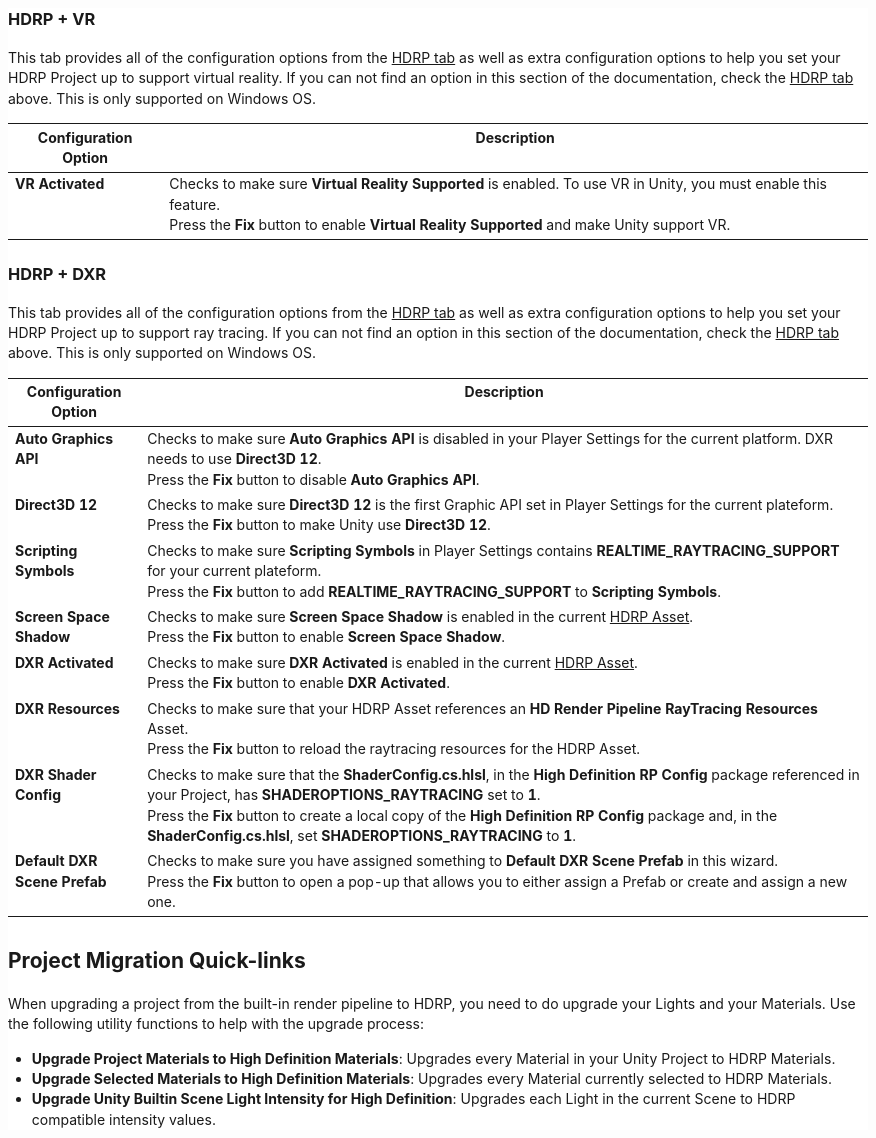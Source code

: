 <a name="VRTab"></a>

### HDRP + VR

This tab provides all of the configuration options from the [HDRP tab](#HDRPTab) as well as extra configuration options to help you set your HDRP Project up to support virtual reality. If you can not find an option in this section of the documentation, check the [HDRP tab](#HDRPTab) above. This is only supported on Windows OS.

| **Configuration Option**     | **Description**                                              |
| -------------------------------- | ------------------------------------------------------------ |
| **VR Activated**                 | Checks to make sure **Virtual Reality Supported** is enabled. To use VR in Unity, you must enable this feature. <br />Press the **Fix** button to enable **Virtual Reality Supported** and make Unity support VR. |

<a name="DXRTab"></a>
### HDRP + DXR

This tab provides all of the configuration options from the [HDRP tab](#HDRPTab) as well as extra configuration options to help you set your HDRP Project up to support ray tracing. If you can not find an option in this section of the documentation, check the [HDRP tab](#HDRPTab) above. This is only supported on Windows OS.

| **Configuration Option**          | **Description**                                              |
| -------------------------------- | ------------------------------------------------------------ |
| **Auto Graphics API**            | Checks to make sure **Auto Graphics API** is disabled in your Player Settings for the current platform. DXR needs to use **Direct3D 12**. <br />Press the **Fix** button to disable **Auto Graphics API**. |
| **Direct3D 12**                  | Checks to make sure **Direct3D 12** is the first Graphic API set in Player Settings for the current plateform. <br />Press the **Fix** button to make Unity use **Direct3D 12**. |
| **Scripting Symbols**            | Checks to make sure **Scripting Symbols** in Player Settings contains **REALTIME_RAYTRACING_SUPPORT** for your current plateform. <br />Press the **Fix** button to add **REALTIME_RAYTRACING_SUPPORT** to **Scripting Symbols**. |
| **Screen Space Shadow**          | Checks to make sure **Screen Space Shadow** is enabled in the current [HDRP Asset](HDRP-Asset.html). <br />Press the **Fix** button to enable **Screen Space Shadow**. |
| **DXR Activated**                | Checks to make sure **DXR Activated** is enabled in the current [HDRP Asset](HDRP-Asset.html). <br />Press the **Fix** button to enable **DXR Activated**. |
| **DXR Resources**               | Checks to make sure that your HDRP Asset references an **HD Render Pipeline RayTracing Resources**  Asset. <br />Press the **Fix** button to reload the raytracing resources for the HDRP Asset. |
| **DXR Shader Config** | Checks to make sure that the **ShaderConfig.cs.hlsl**, in the **High Definition RP Config** package referenced in your Project, has **SHADEROPTIONS_RAYTRACING** set to **1**. <br />Press the **Fix** button to create a local copy of the **High Definition RP Config** package and, in the **ShaderConfig.cs.hlsl**, set **SHADEROPTIONS_RAYTRACING** to **1**. |
| **Default DXR Scene Prefab** | Checks to make sure you have assigned something to **Default DXR Scene Prefab** in this wizard.<br />Press the **Fix** button to open a pop-up that allows you to either assign a Prefab or create and assign a new one. |

## Project Migration Quick-links

When upgrading a project from the built-in render pipeline to HDRP, you need to do upgrade your Lights and your Materials. Use the  following utility functions to help with the upgrade process:

- **Upgrade Project Materials to High Definition Materials**: Upgrades every Material in your Unity Project to HDRP Materials.
- **Upgrade Selected Materials to High Definition Materials**: Upgrades every Material currently selected to HDRP Materials.
- **Upgrade Unity Builtin Scene Light Intensity for High Definition**: Upgrades each Light in the current Scene to HDRP compatible intensity values.

